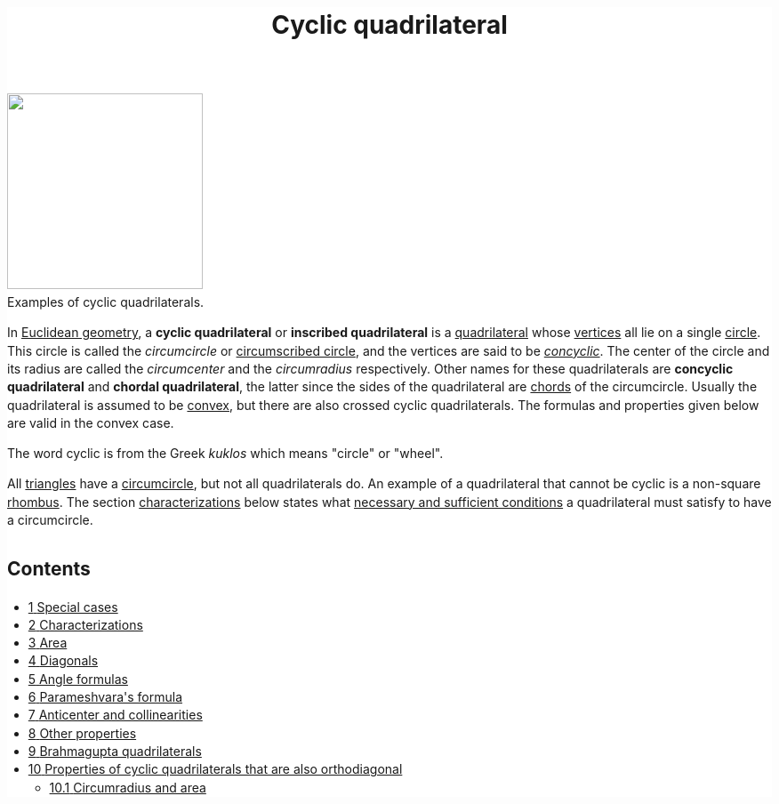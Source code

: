 ﻿---
lastrevid: 641777571
pageid: 194131
canonicalurl: http://en.wikipedia.org/wiki/Cyclic_quadrilateral
title: Cyclic quadrilateral
editurl: http://en.wikipedia.org/w/index.php?title=Cyclic_quadrilateral&action=edit
length: 22822
contentmodel: wikitext
pagelanguage: en
touched: 2015-02-14T13:05:20Z
ns: 0
fullurl: http://en.wikipedia.org/wiki/Cyclic_quadrilateral
---

<div class="thumb tright"><div class="thumbinner" style="width:222px;"><a href="/wiki/File:Cyclic_quadrilateral.svg" class="image"><img alt="" src="//upload.wikimedia.org/wikipedia/commons/thumb/f/f1/Cyclic_quadrilateral.svg/220px-Cyclic_quadrilateral.svg.png" width="220" height="220" class="thumbimage" srcset="//upload.wikimedia.org/wikipedia/commons/thumb/f/f1/Cyclic_quadrilateral.svg/330px-Cyclic_quadrilateral.svg.png 1.5x, //upload.wikimedia.org/wikipedia/commons/thumb/f/f1/Cyclic_quadrilateral.svg/440px-Cyclic_quadrilateral.svg.png 2x" data-file-width="300" data-file-height="300" /></a>  <div class="thumbcaption"><div class="magnify"><a href="/wiki/File:Cyclic_quadrilateral.svg" class="internal" title="Enlarge"></a></div>Examples of cyclic quadrilaterals.</div></div></div>
<p>In <a href="/wiki/Euclidean_geometry" title="Euclidean geometry">Euclidean geometry</a>, a <b>cyclic quadrilateral</b> or <b>inscribed quadrilateral</b> is a <a href="/wiki/Quadrilateral" title="Quadrilateral">quadrilateral</a> whose <a href="/wiki/Vertex_(geometry)" title="Vertex (geometry)">vertices</a> all lie on a single <a href="/wiki/Circle" title="Circle">circle</a>. This circle is called the <i>circumcircle</i> or <a href="/wiki/Circumscribed_circle" title="Circumscribed circle">circumscribed circle</a>, and the vertices are said to be <i><a href="/wiki/Concyclic" title="Concyclic" class="mw-redirect">concyclic</a></i>. The center of the circle and its radius are called the <i>circumcenter</i> and the <i>circumradius</i> respectively. Other names for these quadrilaterals are <b>concyclic quadrilateral</b> and <b>chordal quadrilateral</b>, the latter since the sides of the quadrilateral are <a href="/wiki/Chord_(geometry)" title="Chord (geometry)">chords</a> of the circumcircle. Usually the quadrilateral is assumed to be <a href="/wiki/Convex_and_concave_polygons" title="Convex and concave polygons">convex</a>, but there are also crossed cyclic quadrilaterals. The formulas and properties given below are valid in the convex case.
</p><p>The word cyclic is from the Greek <i>kuklos</i> which means "circle" or "wheel".
</p><p>All <a href="/wiki/Triangle" title="Triangle">triangles</a> have a <a href="/wiki/Circumscribed_circle" title="Circumscribed circle">circumcircle</a>, but not all quadrilaterals do. An example of a quadrilateral that cannot be cyclic is a non-square <a href="/wiki/Rhombus" title="Rhombus">rhombus</a>. The section <a href="/wiki/Cyclic_quadrilateral#Characterizations" title="Cyclic quadrilateral">characterizations</a> below states what <a href="/wiki/Necessary_and_sufficient_condition" title="Necessary and sufficient condition" class="mw-redirect">necessary and sufficient conditions</a> a quadrilateral must satisfy to have a circumcircle.
</p>
<div id="toc" class="toc"><div id="toctitle"><h2>Contents</h2></div>
<ul>
<li class="toclevel-1 tocsection-1"><a href="#Special_cases"><span class="tocnumber">1</span> <span class="toctext">Special cases</span></a></li>
<li class="toclevel-1 tocsection-2"><a href="#Characterizations"><span class="tocnumber">2</span> <span class="toctext">Characterizations</span></a></li>
<li class="toclevel-1 tocsection-3"><a href="#Area"><span class="tocnumber">3</span> <span class="toctext">Area</span></a></li>
<li class="toclevel-1 tocsection-4"><a href="#Diagonals"><span class="tocnumber">4</span> <span class="toctext">Diagonals</span></a></li>
<li class="toclevel-1 tocsection-5"><a href="#Angle_formulas"><span class="tocnumber">5</span> <span class="toctext">Angle formulas</span></a></li>
<li class="toclevel-1 tocsection-6"><a href="#Parameshvara.27s_formula"><span class="tocnumber">6</span> <span class="toctext">Parameshvara's formula</span></a></li>
<li class="toclevel-1 tocsection-7"><a href="#Anticenter_and_collinearities"><span class="tocnumber">7</span> <span class="toctext">Anticenter and collinearities</span></a></li>
<li class="toclevel-1 tocsection-8"><a href="#Other_properties"><span class="tocnumber">8</span> <span class="toctext">Other properties</span></a></li>
<li class="toclevel-1 tocsection-9"><a href="#Brahmagupta_quadrilaterals"><span class="tocnumber">9</span> <span class="toctext">Brahmagupta quadrilaterals</span></a></li>
<li class="toclevel-1 tocsection-10"><a href="#Properties_of_cyclic_quadrilaterals_that_are_also_orthodiagonal"><span class="tocnumber">10</span> <span class="toctext">Properties of cyclic quadrilaterals that are also orthodiagonal</span></a>
<ul>
<li class="toclevel-2 tocsection-11"><a href="#Circumradius_and_area"><span class="tocnumber">10.1</span> <span class="toctext">Circumradius and area</span></a></li>
